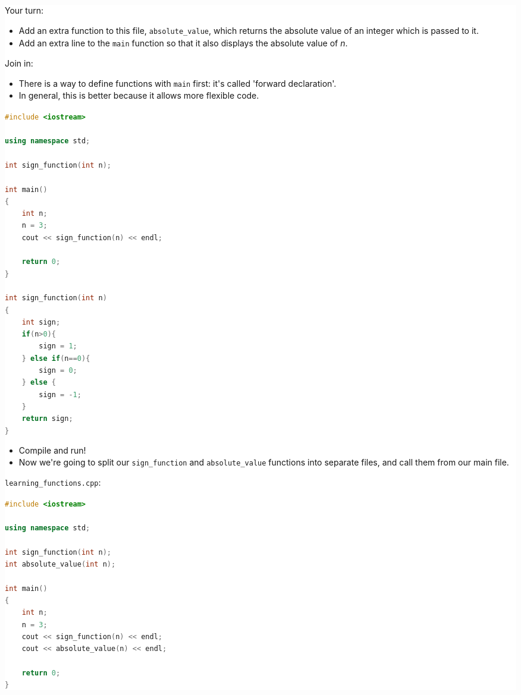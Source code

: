 Your turn:

* Add an extra function to this file, `absolute_value`, which returns the absolute value of an integer which is passed to it.
* Add an extra line to the `main` function so that it also displays the absolute value of *n*.

Join in:

* There is a way to define functions with `main` first: it's called 'forward declaration'.
* In general, this is better because it allows more flexible code.

```c++
#include <iostream>

using namespace std;

int sign_function(int n);

int main()
{
    int n;
    n = 3;
    cout << sign_function(n) << endl;

    return 0;
}

int sign_function(int n)
{
    int sign;
    if(n>0){
        sign = 1;
    } else if(n==0){
        sign = 0;
    } else {
        sign = -1;
    }
    return sign;
}

```
* Compile and run!
* Now we're going to split our `sign_function` and `absolute_value` functions into separate files, and call them from our main file.

`learning_functions.cpp`:
```c++
#include <iostream>

using namespace std;

int sign_function(int n);
int absolute_value(int n);

int main()
{
    int n;
    n = 3;
    cout << sign_function(n) << endl;
    cout << absolute_value(n) << endl;

    return 0;
}
```
